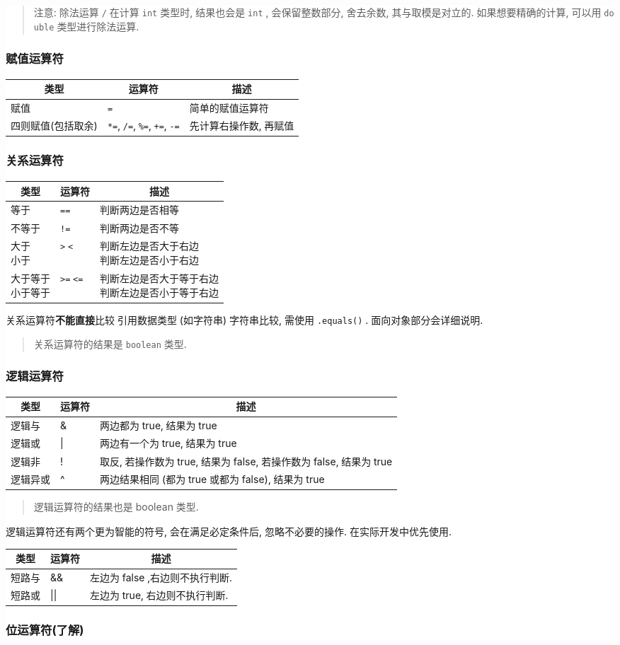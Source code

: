> 注意:
> 除法运算 `/` 在计算 `int` 类型时, 结果也会是 `int` , 会保留整数部分, 舍去余数,
> 其与取模是对立的.
> 如果想要精确的计算, 可以用 `double` 类型进行除法运算.

### 赋值运算符

| 类型               | 运算符                       | 描述                   |
| ------------------ | ---------------------------- | ---------------------- |
| 赋值               | `=`                          | 简单的赋值运算符       |
| 四则赋值(包括取余) | `*=`, `/=`, `%=`, `+=`, `-=` | 先计算右操作数, 再赋值 |

### 关系运算符

| 类型                 | 运算符    | 描述                                                 |
| -------------------- | --------- | ---------------------------------------------------- |
| 等于                 | `==`      | 判断两边是否相等                                     |
| 不等于               | `!=`      | 判断两边是否不等                                     |
| 大于<br>小于         | `>` `<`   | 判断左边是否大于右边<br>判断左边是否小于右边         |
| 大于等于<br>小于等于 | `>=` `<=` | 判断左边是否大于等于右边<br>判断左边是否小于等于右边 |

关系运算符**不能直接**比较 引用数据类型 (如字符串)
字符串比较, 需使用 `.equals()` . 面向对象部分会详细说明.

> 关系运算符的结果是 `boolean` 类型.

### 逻辑运算符

| 类型     | 运算符 | 描述                                                               |
| -------- | ------ | ------------------------------------------------------------------ |
| 逻辑与   | &      | 两边都为 true, 结果为 true                                         |
| 逻辑或   | \|     | 两边有一个为 true, 结果为 true                                     |
| 逻辑非   | !      | 取反, 若操作数为 true, 结果为 false, 若操作数为 false, 结果为 true |
| 逻辑异或 | ^      | 两边结果相同 (都为 true 或都为 false), 结果为 true                 |

> 逻辑运算符的结果也是 boolean 类型.

逻辑运算符还有两个更为智能的符号, 会在满足必定条件后, 忽略不必要的操作.
在实际开发中优先使用.

| 类型   | 运算符 | 描述                            |
| ------ | ------ | ------------------------------- |
| 短路与 | &&     | 左边为 false ,右边则不执行判断. |
| 短路或 | \|\|   | 左边为 true, 右边则不执行判断.  |

### 位运算符(了解)
